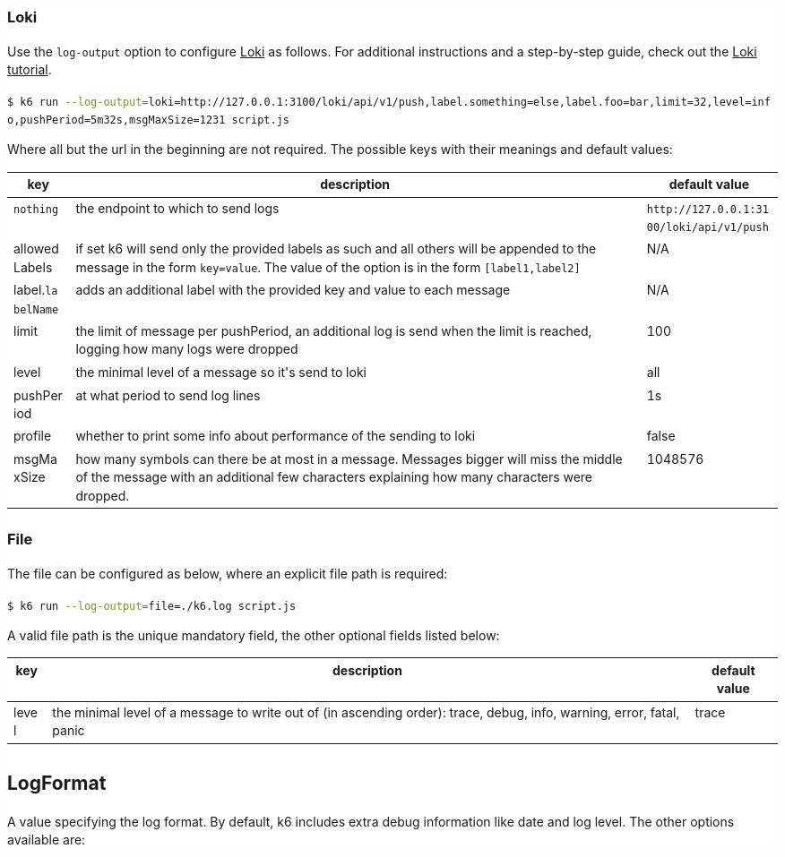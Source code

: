 ### Loki

Use the `log-output` option to configure [Loki](https://grafana.com/oss/loki/) as follows.
For additional instructions and a step-by-step guide, check out the [Loki tutorial](https://k6.io/blog/using-loki-to-store-and-query-k6-logs/).

<CodeGroup labels={[]} lineNumbers={[true]}>

```bash
$ k6 run --log-output=loki=http://127.0.0.1:3100/loki/api/v1/push,label.something=else,label.foo=bar,limit=32,level=info,pushPeriod=5m32s,msgMaxSize=1231 script.js
```

</CodeGroup>

Where all but the url in the beginning are not required.
The possible keys with their meanings and default values:

| key | description | default value |
| --- | ----------- | ------------- |
| `nothing` | the endpoint to which to send logs | `http://127.0.0.1:3100/loki/api/v1/push` |
| allowedLabels | if set k6 will send only the provided labels as such and all others will be appended to the message in the form `key=value`. The value of the option is in the form `[label1,label2]` | N/A |
| label.`labelName` | adds an additional label with the provided key and value to each message | N/A |
| limit | the limit of message per pushPeriod, an additional log is send when the limit is reached, logging how many logs were dropped | 100 |
| level | the minimal level of a message so it's send to loki | all |
| pushPeriod | at what period to send log lines | 1s |
| profile | whether to print some info about performance of the sending to loki | false |
| msgMaxSize | how many symbols can there be at most in a message. Messages bigger will miss the middle of the message with an additional few characters explaining how many characters were dropped. | 1048576 |

### File

The file can be configured as below, where an explicit file path is required:

<CodeGroup labels={[]} lineNumbers={[true]}>

```bash
$ k6 run --log-output=file=./k6.log script.js
```

</CodeGroup>

A valid file path is the unique mandatory field, the other optional fields listed below:

| key | description | default value |
| --- | ----------- | ------------- |
| level | the minimal level of a message to write out of (in ascending order): trace, debug, info, warning, error, fatal, panic | trace |

## LogFormat

A value specifying the log format. By default, k6 includes extra debug information like date and log level. The other options available are:
